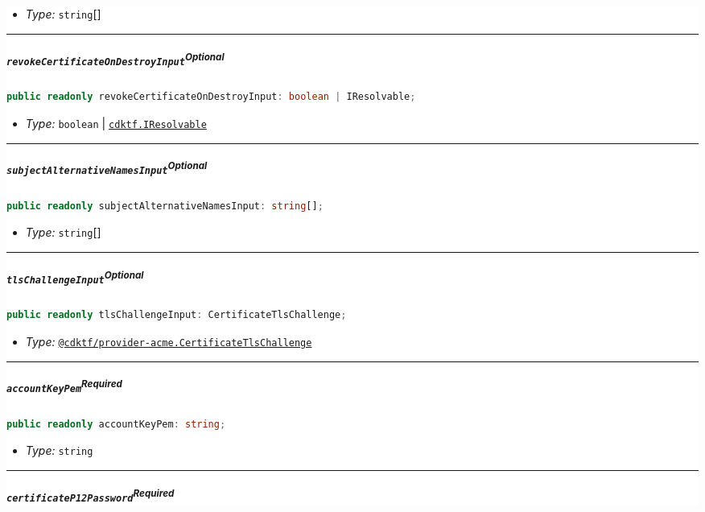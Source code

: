 - *Type:* `string`[]

---

##### `revokeCertificateOnDestroyInput`<sup>Optional</sup> <a name="@cdktf/provider-acme.Certificate.property.revokeCertificateOnDestroyInput" id="cdktfprovideracmecertificatepropertyrevokecertificateondestroyinput"></a>

```typescript
public readonly revokeCertificateOnDestroyInput: boolean | IResolvable;
```

- *Type:* `boolean` | [`cdktf.IResolvable`](#cdktf.IResolvable)

---

##### `subjectAlternativeNamesInput`<sup>Optional</sup> <a name="@cdktf/provider-acme.Certificate.property.subjectAlternativeNamesInput" id="cdktfprovideracmecertificatepropertysubjectalternativenamesinput"></a>

```typescript
public readonly subjectAlternativeNamesInput: string[];
```

- *Type:* `string`[]

---

##### `tlsChallengeInput`<sup>Optional</sup> <a name="@cdktf/provider-acme.Certificate.property.tlsChallengeInput" id="cdktfprovideracmecertificatepropertytlschallengeinput"></a>

```typescript
public readonly tlsChallengeInput: CertificateTlsChallenge;
```

- *Type:* [`@cdktf/provider-acme.CertificateTlsChallenge`](#@cdktf/provider-acme.CertificateTlsChallenge)

---

##### `accountKeyPem`<sup>Required</sup> <a name="@cdktf/provider-acme.Certificate.property.accountKeyPem" id="cdktfprovideracmecertificatepropertyaccountkeypem"></a>

```typescript
public readonly accountKeyPem: string;
```

- *Type:* `string`

---

##### `certificateP12Password`<sup>Required</sup> <a name="@cdktf/provider-acme.Certificate.property.certificateP12Password" id="cdktfprovideracmecertificatepropertycertificatep12password"></a>
